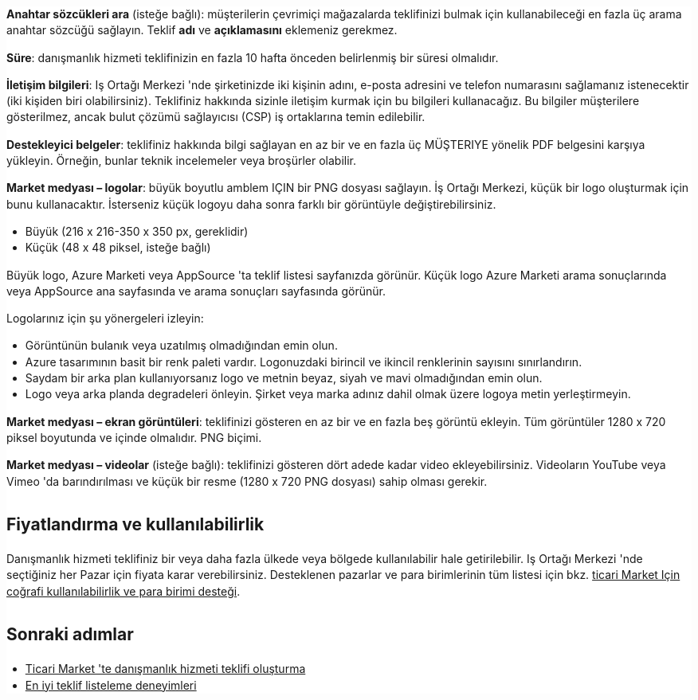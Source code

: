**Anahtar sözcükleri ara** (isteğe bağlı): müşterilerin çevrimiçi mağazalarda teklifinizi bulmak için kullanabileceği en fazla üç arama anahtar sözcüğü sağlayın. Teklif **adı** ve **açıklamasını** eklemeniz gerekmez.

**Süre**: danışmanlık hizmeti teklifinizin en fazla 10 hafta önceden belirlenmiş bir süresi olmalıdır.

**İletişim bilgileri**: Iş Ortağı Merkezi 'nde şirketinizde iki kişinin adını, e-posta adresini ve telefon numarasını sağlamanız istenecektir (iki kişiden biri olabilirsiniz). Teklifiniz hakkında sizinle iletişim kurmak için bu bilgileri kullanacağız. Bu bilgiler müşterilere gösterilmez, ancak bulut çözümü sağlayıcısı (CSP) iş ortaklarına temin edilebilir.

**Destekleyici belgeler**: teklifiniz hakkında bilgi sağlayan en az bir ve en fazla üç MÜŞTERIYE yönelik PDF belgesini karşıya yükleyin. Örneğin, bunlar teknik incelemeler veya broşürler olabilir.

**Market medyası – logolar**: büyük boyutlu amblem IÇIN bir PNG dosyası sağlayın. İş Ortağı Merkezi, küçük bir logo oluşturmak için bunu kullanacaktır. İsterseniz küçük logoyu daha sonra farklı bir görüntüyle değiştirebilirsiniz.

* Büyük (216 x 216-350 x 350 px, gereklidir)
* Küçük (48 x 48 piksel, isteğe bağlı)

Büyük logo, Azure Marketi veya AppSource 'ta teklif listesi sayfanızda görünür. Küçük logo Azure Marketi arama sonuçlarında veya AppSource ana sayfasında ve arama sonuçları sayfasında görünür.

Logolarınız için şu yönergeleri izleyin:

* Görüntünün bulanık veya uzatılmış olmadığından emin olun.
* Azure tasarımının basit bir renk paleti vardır. Logonuzdaki birincil ve ikincil renklerinin sayısını sınırlandırın.
* Saydam bir arka plan kullanıyorsanız logo ve metnin beyaz, siyah ve mavi olmadığından emin olun.
* Logo veya arka planda degradeleri önleyin. Şirket veya marka adınız dahil olmak üzere logoya metin yerleştirmeyin.

**Market medyası – ekran görüntüleri**: teklifinizi gösteren en az bir ve en fazla beş görüntü ekleyin. Tüm görüntüler 1280 x 720 piksel boyutunda ve içinde olmalıdır. PNG biçimi.

**Market medyası – videolar** (isteğe bağlı): teklifinizi gösteren dört adede kadar video ekleyebilirsiniz. Videoların YouTube veya Vimeo 'da barındırılması ve küçük bir resme (1280 x 720 PNG dosyası) sahip olması gerekir.

## <a name="pricing-and-availability"></a>Fiyatlandırma ve kullanılabilirlik

Danışmanlık hizmeti teklifiniz bir veya daha fazla ülkede veya bölgede kullanılabilir hale getirilebilir. Iş Ortağı Merkezi 'nde seçtiğiniz her Pazar için fiyata karar verebilirsiniz. Desteklenen pazarlar ve para birimlerinin tüm listesi için bkz. [ticari Market Için coğrafi kullanılabilirlik ve para birimi desteği](./marketplace-geo-availability-currencies.md).


## <a name="next-steps"></a>Sonraki adımlar

* [Ticari Market 'te danışmanlık hizmeti teklifi oluşturma](./create-consulting-service-offer.md)
* [En iyi teklif listeleme deneyimleri](./gtm-offer-listing-best-practices.md)
